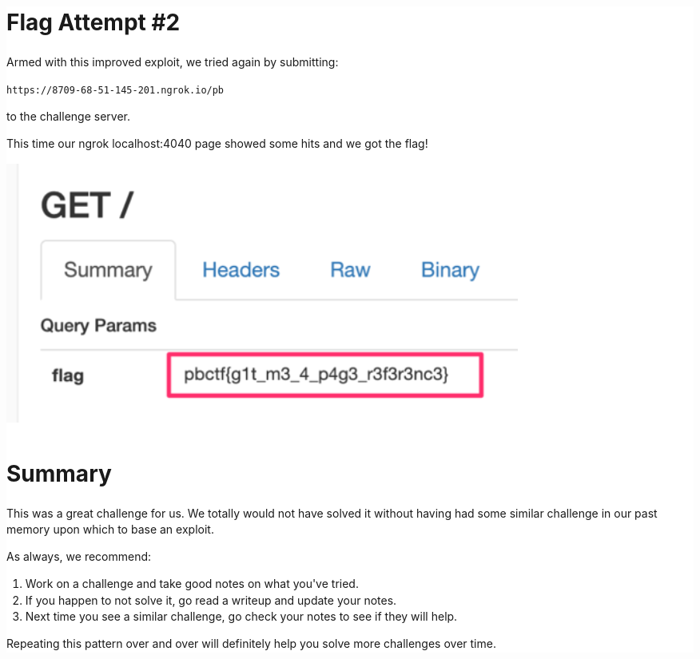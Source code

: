 # Flag Attempt #2

Armed with this improved exploit, we tried again by submitting:

```
https://8709-68-51-145-201.ngrok.io/pb
```

to the challenge server.

This time our ngrok localhost:4040 page showed some hits and we got the flag!

![](media/exfil2.png)

# Summary

This was a great challenge for us. We totally would not have solved it without having had some similar challenge in our past memory upon which to base an exploit.

As always, we recommend:

1. Work on a challenge and take good notes on what you've tried.
2. If you happen to not solve it, go read a writeup and update your notes.
3. Next time you see a similar challenge, go check your notes to see if they will help.

Repeating this pattern over and over will definitely help you solve more challenges over time.


